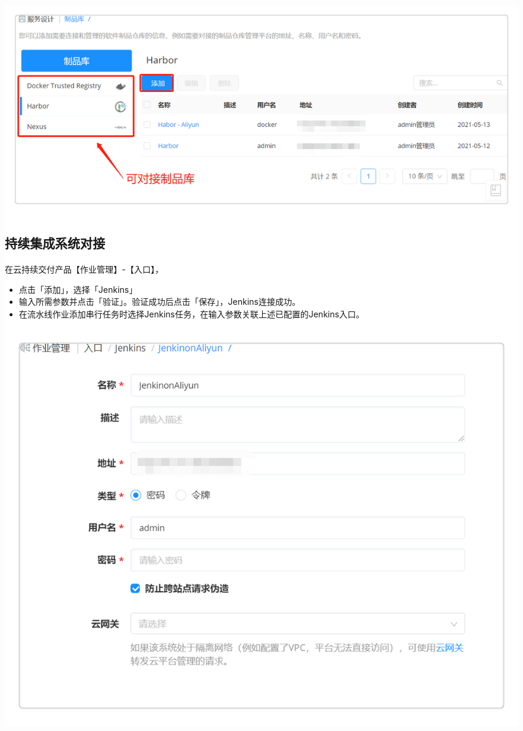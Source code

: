 ![制品库](../../picture/Admin/制品库.png)

## 持续集成系统对接

在云持续交付产品【作业管理】-【入口】，

+  点击「添加」，选择「Jenkins」
+  输入所需参数并点击「验证」。验证成功后点击「保存」，Jenkins连接成功。
+  在流水线作业添加串行任务时选择Jenkins任务，在输入参数关联上述已配置的Jenkins入口。

![持续集成入口](../../picture/Admin/持续集成入口.png)
